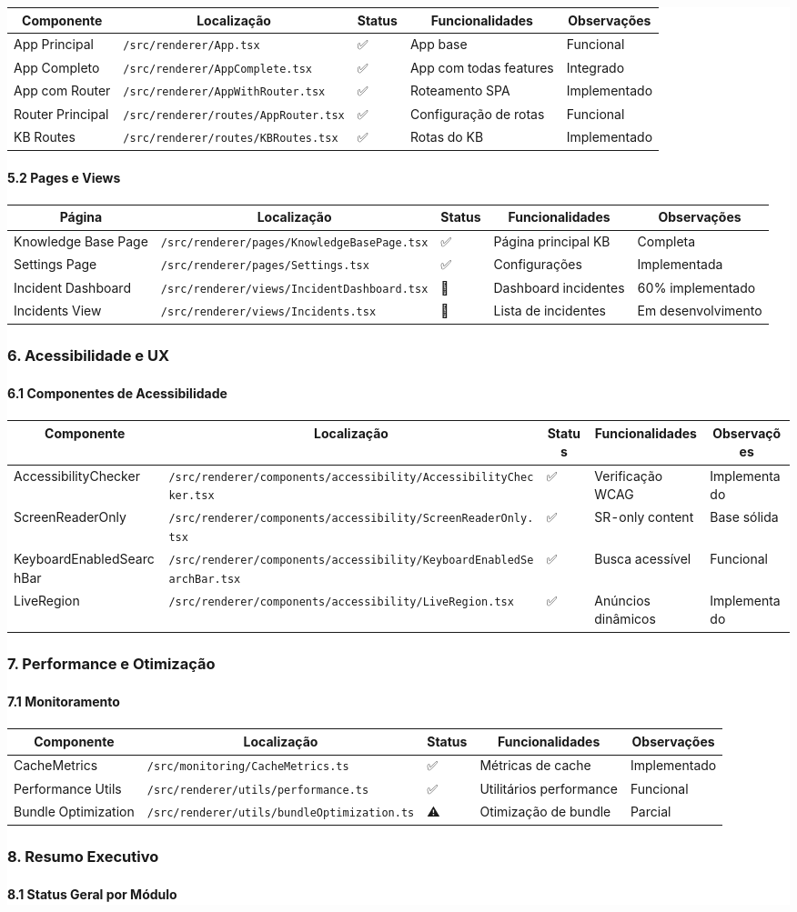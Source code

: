 | Componente | Localização | Status | Funcionalidades | Observações |
|------------|-------------|--------|-----------------|-------------|
| App Principal | `/src/renderer/App.tsx` | ✅ | App base | Funcional |
| App Completo | `/src/renderer/AppComplete.tsx` | ✅ | App com todas features | Integrado |
| App com Router | `/src/renderer/AppWithRouter.tsx` | ✅ | Roteamento SPA | Implementado |
| Router Principal | `/src/renderer/routes/AppRouter.tsx` | ✅ | Configuração de rotas | Funcional |
| KB Routes | `/src/renderer/routes/KBRoutes.tsx` | ✅ | Rotas do KB | Implementado |

#### 5.2 Pages e Views

| Página | Localização | Status | Funcionalidades | Observações |
|--------|-------------|--------|-----------------|-------------|
| Knowledge Base Page | `/src/renderer/pages/KnowledgeBasePage.tsx` | ✅ | Página principal KB | Completa |
| Settings Page | `/src/renderer/pages/Settings.tsx` | ✅ | Configurações | Implementada |
| Incident Dashboard | `/src/renderer/views/IncidentDashboard.tsx` | 🔄 | Dashboard incidentes | 60% implementado |
| Incidents View | `/src/renderer/views/Incidents.tsx` | 🔄 | Lista de incidentes | Em desenvolvimento |

### 6. Acessibilidade e UX

#### 6.1 Componentes de Acessibilidade

| Componente | Localização | Status | Funcionalidades | Observações |
|------------|-------------|--------|-----------------|-------------|
| AccessibilityChecker | `/src/renderer/components/accessibility/AccessibilityChecker.tsx` | ✅ | Verificação WCAG | Implementado |
| ScreenReaderOnly | `/src/renderer/components/accessibility/ScreenReaderOnly.tsx` | ✅ | SR-only content | Base sólida |
| KeyboardEnabledSearchBar | `/src/renderer/components/accessibility/KeyboardEnabledSearchBar.tsx` | ✅ | Busca acessível | Funcional |
| LiveRegion | `/src/renderer/components/accessibility/LiveRegion.tsx` | ✅ | Anúncios dinâmicos | Implementado |

### 7. Performance e Otimização

#### 7.1 Monitoramento

| Componente | Localização | Status | Funcionalidades | Observações |
|------------|-------------|--------|-----------------|-------------|
| CacheMetrics | `/src/monitoring/CacheMetrics.ts` | ✅ | Métricas de cache | Implementado |
| Performance Utils | `/src/renderer/utils/performance.ts` | ✅ | Utilitários performance | Funcional |
| Bundle Optimization | `/src/renderer/utils/bundleOptimization.ts` | ⚠️ | Otimização de bundle | Parcial |

### 8. Resumo Executivo

#### 8.1 Status Geral por Módulo
